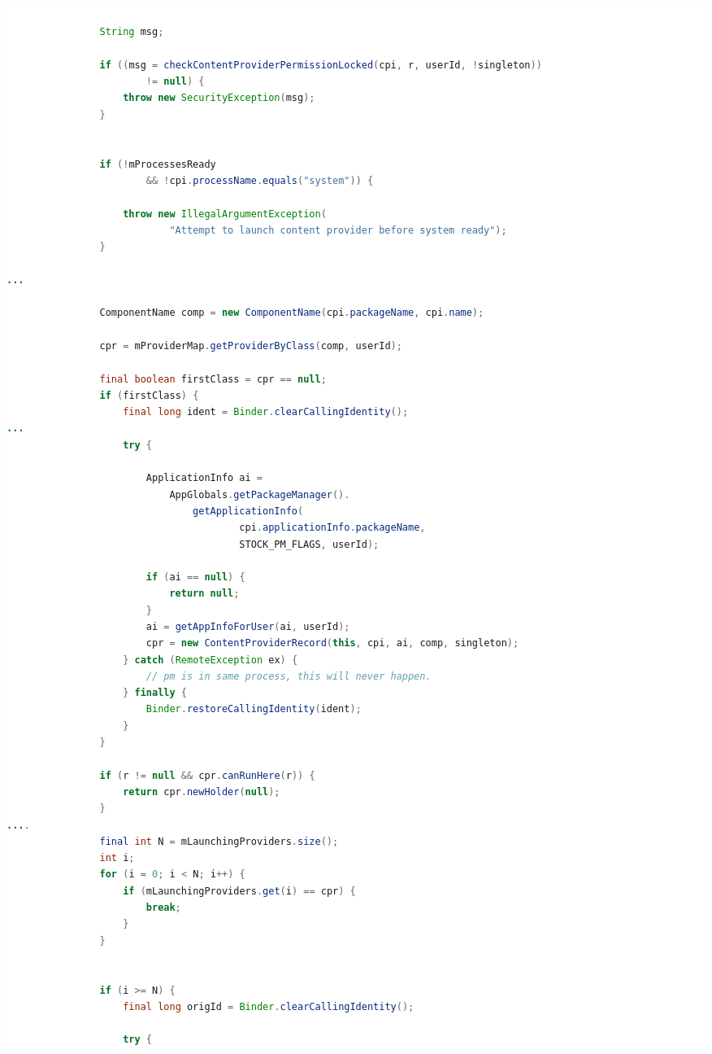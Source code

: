 ```java

                String msg;

                if ((msg = checkContentProviderPermissionLocked(cpi, r, userId, !singleton))
                        != null) {
                    throw new SecurityException(msg);
                }


                if (!mProcessesReady
                        && !cpi.processName.equals("system")) {

                    throw new IllegalArgumentException(
                            "Attempt to launch content provider before system ready");
                }

...

                ComponentName comp = new ComponentName(cpi.packageName, cpi.name);

                cpr = mProviderMap.getProviderByClass(comp, userId);

                final boolean firstClass = cpr == null;
                if (firstClass) {
                    final long ident = Binder.clearCallingIdentity();
...
                    try {

                        ApplicationInfo ai =
                            AppGlobals.getPackageManager().
                                getApplicationInfo(
                                        cpi.applicationInfo.packageName,
                                        STOCK_PM_FLAGS, userId);
  
                        if (ai == null) {
                            return null;
                        }
                        ai = getAppInfoForUser(ai, userId);
                        cpr = new ContentProviderRecord(this, cpi, ai, comp, singleton);
                    } catch (RemoteException ex) {
                        // pm is in same process, this will never happen.
                    } finally {
                        Binder.restoreCallingIdentity(ident);
                    }
                }

                if (r != null && cpr.canRunHere(r)) {
                    return cpr.newHolder(null);
                }
....
                final int N = mLaunchingProviders.size();
                int i;
                for (i = 0; i < N; i++) {
                    if (mLaunchingProviders.get(i) == cpr) {
                        break;
                    }
                }


                if (i >= N) {
                    final long origId = Binder.clearCallingIdentity();

                    try {
```